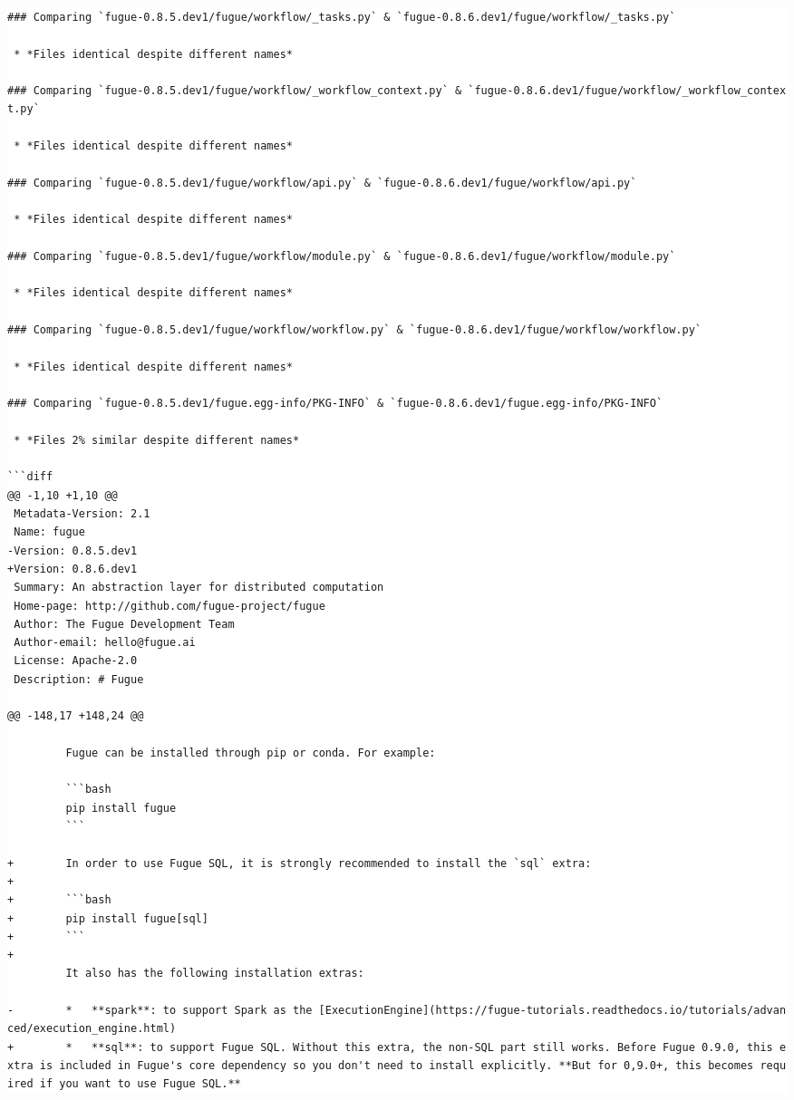 ```
### Comparing `fugue-0.8.5.dev1/fugue/workflow/_tasks.py` & `fugue-0.8.6.dev1/fugue/workflow/_tasks.py`

 * *Files identical despite different names*

### Comparing `fugue-0.8.5.dev1/fugue/workflow/_workflow_context.py` & `fugue-0.8.6.dev1/fugue/workflow/_workflow_context.py`

 * *Files identical despite different names*

### Comparing `fugue-0.8.5.dev1/fugue/workflow/api.py` & `fugue-0.8.6.dev1/fugue/workflow/api.py`

 * *Files identical despite different names*

### Comparing `fugue-0.8.5.dev1/fugue/workflow/module.py` & `fugue-0.8.6.dev1/fugue/workflow/module.py`

 * *Files identical despite different names*

### Comparing `fugue-0.8.5.dev1/fugue/workflow/workflow.py` & `fugue-0.8.6.dev1/fugue/workflow/workflow.py`

 * *Files identical despite different names*

### Comparing `fugue-0.8.5.dev1/fugue.egg-info/PKG-INFO` & `fugue-0.8.6.dev1/fugue.egg-info/PKG-INFO`

 * *Files 2% similar despite different names*

```diff
@@ -1,10 +1,10 @@
 Metadata-Version: 2.1
 Name: fugue
-Version: 0.8.5.dev1
+Version: 0.8.6.dev1
 Summary: An abstraction layer for distributed computation
 Home-page: http://github.com/fugue-project/fugue
 Author: The Fugue Development Team
 Author-email: hello@fugue.ai
 License: Apache-2.0
 Description: # Fugue
         
@@ -148,17 +148,24 @@
         
         Fugue can be installed through pip or conda. For example:
         
         ```bash
         pip install fugue
         ```
         
+        In order to use Fugue SQL, it is strongly recommended to install the `sql` extra:
+        
+        ```bash
+        pip install fugue[sql]
+        ```
+        
         It also has the following installation extras:
         
-        *   **spark**: to support Spark as the [ExecutionEngine](https://fugue-tutorials.readthedocs.io/tutorials/advanced/execution_engine.html)
+        *   **sql**: to support Fugue SQL. Without this extra, the non-SQL part still works. Before Fugue 0.9.0, this extra is included in Fugue's core dependency so you don't need to install explicitly. **But for 0,9.0+, this becomes required if you want to use Fugue SQL.**
```
